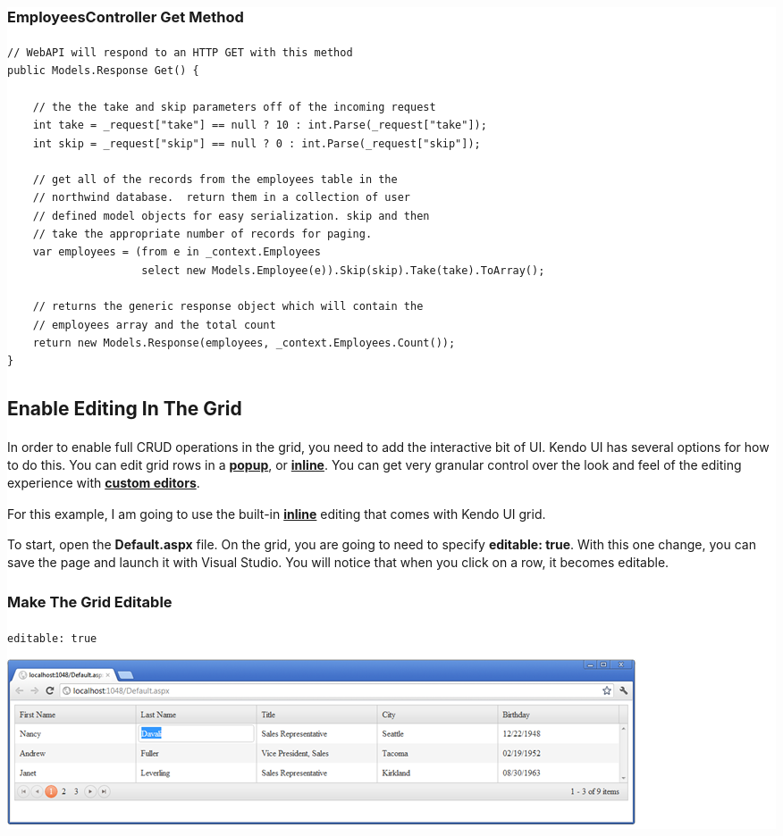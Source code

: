 ### EmployeesController Get Method


    // WebAPI will respond to an HTTP GET with this method
    public Models.Response Get() {

        // the the take and skip parameters off of the incoming request
        int take = _request["take"] == null ? 10 : int.Parse(_request["take"]);
        int skip = _request["skip"] == null ? 0 : int.Parse(_request["skip"]);

        // get all of the records from the employees table in the
        // northwind database.  return them in a collection of user
        // defined model objects for easy serialization. skip and then
        // take the appropriate number of records for paging.
        var employees = (from e in _context.Employees
                         select new Models.Employee(e)).Skip(skip).Take(take).ToArray();

        // returns the generic response object which will contain the
        // employees array and the total count
        return new Models.Response(employees, _context.Employees.Count());
    }

## Enable Editing In The Grid

In order to enable full CRUD operations in the grid, you need to add the
interactive bit of UI. Kendo UI has several options for how to do this. You
can edit grid rows in a [**popup**][4], or **[inline][5]**. You can get very
granular control over the look and feel of the editing experience with
[**custom editors**][6].

For this example, I am going to use the built-in **[inline][5]** editing that
comes with Kendo UI grid.

To start, open the **Default.aspx** file. On the grid, you are going to need
to specify **editable: true**. With this one change, you can save the page and
launch it with Visual Studio. You will notice that when you click on a row, it
becomes editable.

### Make The Grid Editable

    editable: true

![grid_is_editable](images/grid_is_editable.png)


   [2]: https://github.com/telerik/html5-dev-for-aspnet-devs/tree/master
   [3]: https://github.com/telerik/html5-dev-for-aspnet-devs/tree/master
   [4]: http://demos.telerik.com/kendo-ui/web/grid/editing-popup.html
   [5]: http://demos.telerik.com/kendo-ui/web/grid/editing-inline.html
   [6]: http://demos.telerik.com/kendo-ui/web/grid/editing-custom.html
   [9]: http:///api/framework/model
   [10]: http://demos.telerik.com/kendo-ui/web/datepicker